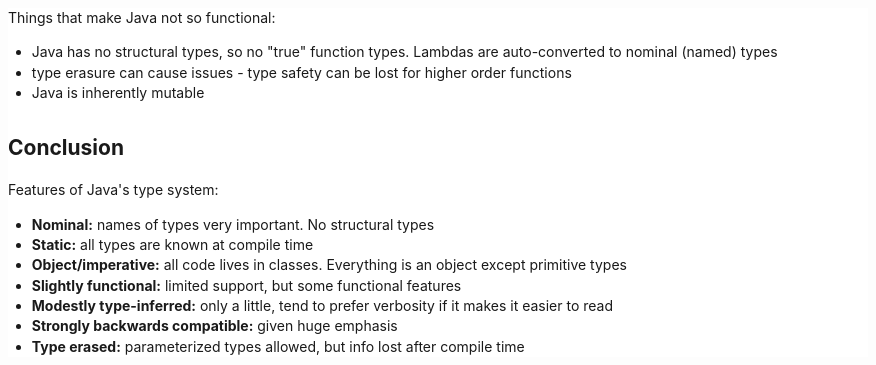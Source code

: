 Things that make Java not so functional:
* Java has no structural types, so no "true" function types. Lambdas are auto-converted to nominal (named) types
* type erasure can cause issues - type safety can be lost for higher order functions
* Java is inherently mutable

## Conclusion
Features of Java's type system:
* **Nominal:** names of types very important. No structural types
* **Static:** all types are known at compile time
* **Object/imperative:** all code lives in classes. Everything is an object except primitive types
* **Slightly functional:** limited support, but some functional features
* **Modestly type-inferred:** only a little, tend to prefer verbosity if it makes it easier to read
* **Strongly backwards compatible:** given huge emphasis
* **Type erased:** parameterized types allowed, but info lost after compile time


